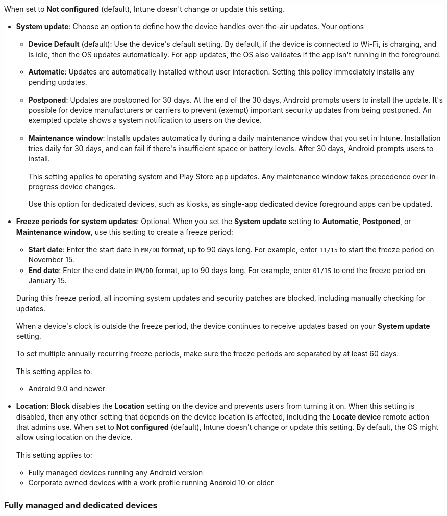   When set to **Not configured** (default), Intune doesn't change or update this setting.

- **System update**: Choose an option to define how the device handles over-the-air updates. Your options
  - **Device Default** (default): Use the device's default setting. By default, if the device is connected to Wi-Fi, is charging, and is idle, then the OS updates automatically. For app updates, the OS also validates if the app isn't running in the foreground.
  - **Automatic**: Updates are automatically installed without user interaction. Setting this policy immediately installs any pending updates.
  - **Postponed**: Updates are postponed for 30 days. At the end of the 30 days, Android prompts users to install the update. It's possible for device manufacturers or carriers to prevent (exempt) important security updates from being postponed. An exempted update shows a system notification to users on the device.
  - **Maintenance window**: Installs updates automatically during a daily maintenance window that you set in Intune. Installation tries daily for 30 days, and can fail if there's insufficient space or battery levels. After 30 days, Android prompts users to install.

    This setting applies to operating system and Play Store app updates. Any maintenance window takes precedence over in-progress device changes.

    Use this option for dedicated devices, such as kiosks, as single-app dedicated device foreground apps can be updated.

- **Freeze periods for system updates**: Optional. When you set the **System update** setting to **Automatic**, **Postponed**, or **Maintenance window**, use this setting to create a freeze period:

  - **Start date**: Enter the start date in `MM/DD` format, up to 90 days long. For example, enter `11/15` to start the freeze period on November 15.
  - **End date**: Enter the end date in `MM/DD` format, up to 90 days long. For example, enter `01/15` to end the freeze period on January 15.

  During this freeze period, all incoming system updates and security patches are blocked, including manually checking for updates.

  When a device's clock is outside the freeze period, the device continues to receive updates based on your **System update** setting.

  To set multiple annually recurring freeze periods, make sure the freeze periods are separated by at least 60 days.

  This setting applies to:

  - Android 9.0 and newer

- **Location**: **Block** disables the **Location** setting on the device and prevents users from turning it on. When this setting is disabled, then any other setting that depends on the device location is affected, including the **Locate device** remote action that admins use. When set to **Not configured** (default), Intune doesn't change or update this setting. By default, the OS might allow using location on the device.

  This setting applies to:

  - Fully managed devices running any Android version
  - Corporate owned devices with a work profile running Android 10 or older

### Fully managed and dedicated devices
